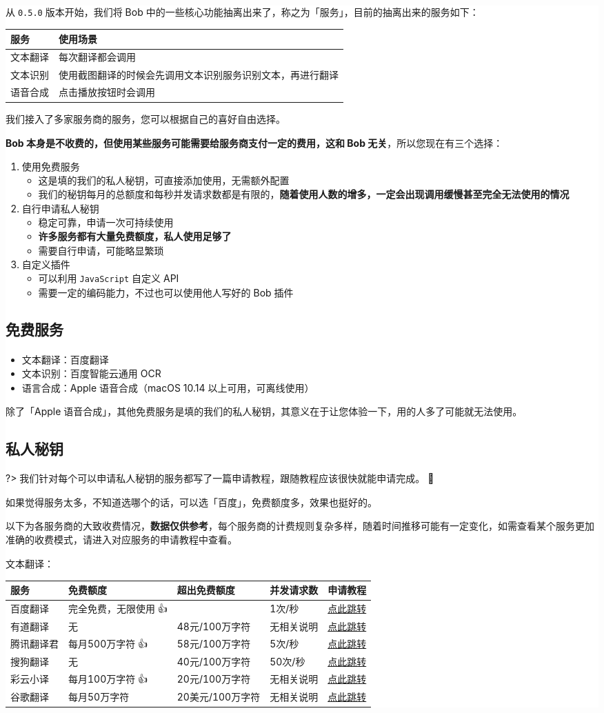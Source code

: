 从 `0.5.0` 版本开始，我们将 Bob 中的一些核心功能抽离出来了，称之为「服务」，目前的抽离出来的服务如下：

| 服务 | 使用场景 |
| :-- | :-- |
| 文本翻译 | 每次翻译都会调用 |
| 文本识别 | 使用截图翻译的时候会先调用文本识别服务识别文本，再进行翻译 |
| 语音合成 | 点击播放按钮时会调用 |

我们接入了多家服务商的服务，您可以根据自己的喜好自由选择。

**Bob 本身是不收费的，但使用某些服务可能需要给服务商支付一定的费用，这和 Bob 无关**，所以您现在有三个选择：

1. 使用免费服务
    * 这是填的我们的私人秘钥，可直接添加使用，无需额外配置
    * 我们的秘钥每月的总额度和每秒并发请求数都是有限的，**随着使用人数的增多，一定会出现调用缓慢甚至完全无法使用的情况**
2. 自行申请私人秘钥
    * 稳定可靠，申请一次可持续使用
    * **许多服务都有大量免费额度，私人使用足够了**
    * 需要自行申请，可能略显繁琐
3. 自定义插件
    * 可以利用 `JavaScript` 自定义 API
    * 需要一定的编码能力，不过也可以使用他人写好的 Bob 插件

## 免费服务

* 文本翻译：百度翻译
* 文本识别：百度智能云通用 OCR
* 语言合成：Apple 语音合成（macOS 10.14 以上可用，可离线使用）

除了「Apple 语音合成」，其他免费服务是填的我们的私人秘钥，其意义在于让您体验一下，用的人多了可能就无法使用。

## 私人秘钥

?> 我们针对每个可以申请私人秘钥的服务都写了一篇申请教程，跟随教程应该很快就能申请完成。 💪

如果觉得服务太多，不知道选哪个的话，可以选「百度」，免费额度多，效果也挺好的。

以下为各服务商的大致收费情况，**数据仅供参考**，每个服务商的计费规则复杂多样，随着时间推移可能有一定变化，如需查看某个服务更加准确的收费模式，请进入对应服务的申请教程中查看。

文本翻译：

| 服务 | 免费额度 | 超出免费额度 | 并发请求数 | 申请教程 |
| :-- | :-- | :-- | :-- | :-- |
| 百度翻译 | 完全免费，无限使用 👍 | | 1次/秒 | [点此跳转](service/translate/baidu.md) |
| 有道翻译 | 无 | 48元/100万字符 | 无相关说明 | [点此跳转](service/translate/youdao.md) |
| 腾讯翻译君 | 每月500万字符 👍 | 58元/100万字符 | 5次/秒 | [点此跳转](service/translate/tencent.md) |
| 搜狗翻译 | 无 | 40元/100万字符 | 50次/秒 | [点此跳转](service/translate/sougou.md) |
| 彩云小译 | 每月100万字符 👍 | 20元/100万字符 | 无相关说明 | [点此跳转](service/translate/caiyun.md) |
| 谷歌翻译 | 每月50万字符 | 20美元/100万字符 | 无相关说明 | [点此跳转](service/translate/google.md) |
